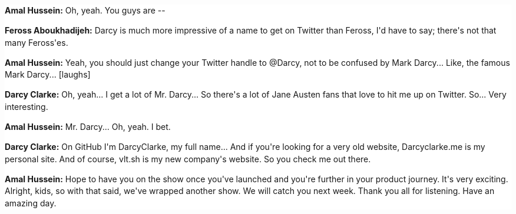 **Amal Hussein:** Oh, yeah. You guys are --

**Feross Aboukhadijeh:** Darcy is much more impressive of a name to get on Twitter than Feross, I'd have to say; there's not that many Feross'es.

**Amal Hussein:** Yeah, you should just change your Twitter handle to @Darcy, not to be confused by Mark Darcy... Like, the famous Mark Darcy... \[laughs\]

**Darcy Clarke:** Oh, yeah... I get a lot of Mr. Darcy... So there's a lot of Jane Austen fans that love to hit me up on Twitter. So... Very interesting.

**Amal Hussein:** Mr. Darcy... Oh, yeah. I bet.

**Darcy Clarke:** On GitHub I'm DarcyClarke, my full name... And if you're looking for a very old website, Darcyclarke.me is my personal site. And of course, vlt.sh is my new company's website. So you check me out there.

**Amal Hussein:** Hope to have you on the show once you've launched and you're further in your product journey. It's very exciting. Alright, kids, so with that said, we've wrapped another show. We will catch you next week. Thank you all for listening. Have an amazing day.
